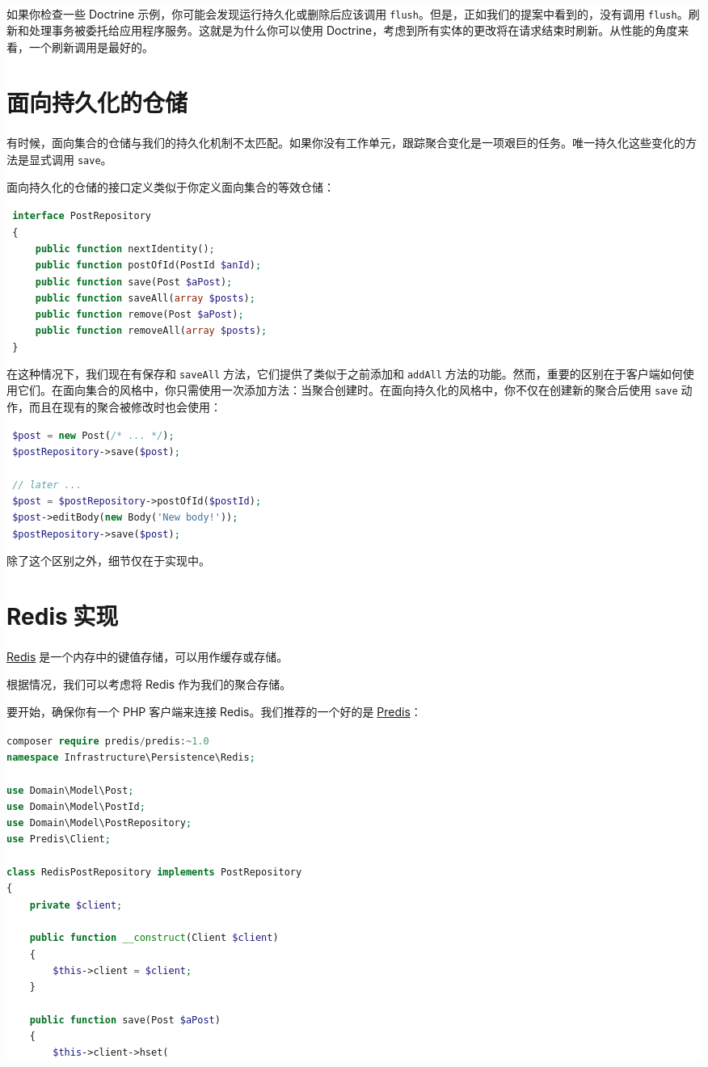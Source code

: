 如果你检查一些 Doctrine 示例，你可能会发现运行持久化或删除后应该调用 `flush`。但是，正如我们的提案中看到的，没有调用 `flush`。刷新和处理事务被委托给应用程序服务。这就是为什么你可以使用 Doctrine，考虑到所有实体的更改将在请求结束时刷新。从性能的角度来看，一个刷新调用是最好的。

# 面向持久化的仓储

有时候，面向集合的仓储与我们的持久化机制不太匹配。如果你没有工作单元，跟踪聚合变化是一项艰巨的任务。唯一持久化这些变化的方法是显式调用 `save`。

面向持久化的仓储的接口定义类似于你定义面向集合的等效仓储：

```php
 interface PostRepository
 {
     public function nextIdentity();
     public function postOfId(PostId $anId);
     public function save(Post $aPost);
     public function saveAll(array $posts);
     public function remove(Post $aPost);
     public function removeAll(array $posts);
 }

```

在这种情况下，我们现在有保存和 `saveAll` 方法，它们提供了类似于之前添加和 `addAll` 方法的功能。然而，重要的区别在于客户端如何使用它们。在面向集合的风格中，你只需使用一次添加方法：当聚合创建时。在面向持久化的风格中，你不仅在创建新的聚合后使用 `save` 动作，而且在现有的聚合被修改时也会使用：

```php
 $post = new Post(/* ... */);
 $postRepository->save($post);

 // later ...
 $post = $postRepository->postOfId($postId);
 $post->editBody(new Body('New body!'));
 $postRepository->save($post);

```

除了这个区别之外，细节仅在于实现中。

# Redis 实现

[Redis](http://redis.io/) 是一个内存中的键值存储，可以用作缓存或存储。

根据情况，我们可以考虑将 Redis 作为我们的聚合存储。

要开始，确保你有一个 PHP 客户端来连接 Redis。我们推荐的一个好的是 [Predis](https://github.com/nrk/predis)：

```php
composer require predis/predis:~1.0
namespace Infrastructure\Persistence\Redis;

use Domain\Model\Post;
use Domain\Model\PostId;
use Domain\Model\PostRepository;
use Predis\Client;

class RedisPostRepository implements PostRepository
{
    private $client;

    public function __construct(Client $client)
    {
        $this->client = $client;
    }

    public function save(Post $aPost)
    {
        $this->client->hset(
```